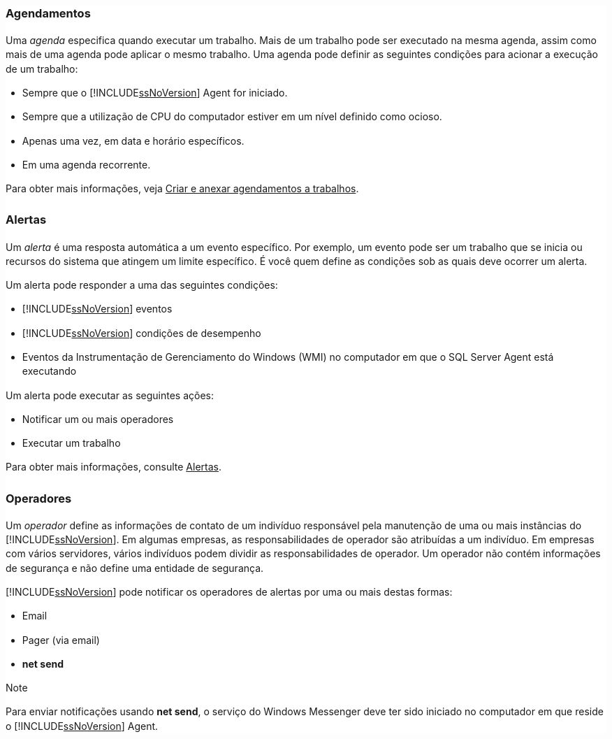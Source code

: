 ### <a name="schedules"></a>Agendamentos  
Uma *agenda* especifica quando executar um trabalho. Mais de um trabalho pode ser executado na mesma agenda, assim como mais de uma agenda pode aplicar o mesmo trabalho. Uma agenda pode definir as seguintes condições para acionar a execução de um trabalho:  
  
-   Sempre que o [!INCLUDE[ssNoVersion](../../includes/ssnoversion_md.md)] Agent for iniciado.  
  
-   Sempre que a utilização de CPU do computador estiver em um nível definido como ocioso.  
  
-   Apenas uma vez, em data e horário específicos.  
  
-   Em uma agenda recorrente.  
  
Para obter mais informações, veja [Criar e anexar agendamentos a trabalhos](../../ssms/agent/create-and-attach-schedules-to-jobs.md).  
  
### <a name="alerts"></a>Alertas  
Um *alerta* é uma resposta automática a um evento específico. Por exemplo, um evento pode ser um trabalho que se inicia ou recursos do sistema que atingem um limite específico. É você quem define as condições sob as quais deve ocorrer um alerta.  
  
Um alerta pode responder a uma das seguintes condições:  
  
-   [!INCLUDE[ssNoVersion](../../includes/ssnoversion_md.md)] eventos  
  
-   [!INCLUDE[ssNoVersion](../../includes/ssnoversion_md.md)] condições de desempenho  
  
-   Eventos da Instrumentação de Gerenciamento do Windows (WMI) no computador em que o SQL Server Agent está executando  
  
Um alerta pode executar as seguintes ações:  
  
-   Notificar um ou mais operadores  
  
-   Executar um trabalho  
  
Para obter mais informações, consulte [Alertas](../../ssms/agent/alerts.md).  
  
### <a name="operators"></a>Operadores  
Um *operador* define as informações de contato de um indivíduo responsável pela manutenção de uma ou mais instâncias do [!INCLUDE[ssNoVersion](../../includes/ssnoversion_md.md)]. Em algumas empresas, as responsabilidades de operador são atribuídas a um indivíduo. Em empresas com vários servidores, vários indivíduos podem dividir as responsabilidades de operador. Um operador não contém informações de segurança e não define uma entidade de segurança.  
  
[!INCLUDE[ssNoVersion](../../includes/ssnoversion_md.md)] pode notificar os operadores de alertas por uma ou mais destas formas:  
  
-   Email  
  
-   Pager (via email)  
  
-   **net send**  
  
> [!NOTE]  
> Para enviar notificações usando **net send**, o serviço do Windows Messenger deve ter sido iniciado no computador em que reside o [!INCLUDE[ssNoVersion](../../includes/ssnoversion_md.md)] Agent.  
  